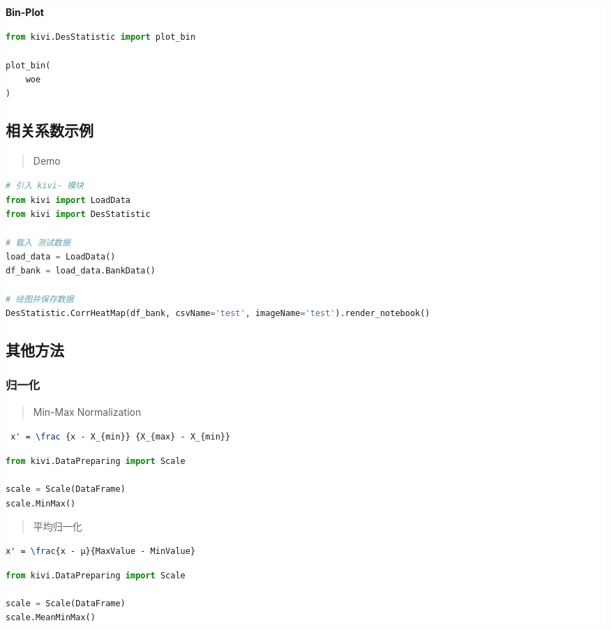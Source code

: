 **Bin-Plot**

```python
from kivi.DesStatistic import plot_bin

plot_bin(
    woe
)
```

## 相关系数示例

> Demo

```python
# 引入 kivi- 模块
from kivi import LoadData
from kivi import DesStatistic

# 载入 测试数据
load_data = LoadData()
df_bank = load_data.BankData()

# 绘图并保存数据
DesStatistic.CorrHeatMap(df_bank, csvName='test', imageName='test').render_notebook()
```

<p><iframe src="./html/corr_hootmap.html"  width="1100" height="620"></iframe></p>

## 其他方法

### 归一化

> Min-Max Normalization

```latex
 x' = \frac {x - X_{min}} {X_{max} - X_{min}}
```

```python
from kivi.DataPreparing import Scale

scale = Scale(DataFrame)
scale.MinMax()
```

> 平均归一化

```latex
x' = \frac{x - μ}{MaxValue - MinValue}
```

```python
from kivi.DataPreparing import Scale

scale = Scale(DataFrame)
scale.MeanMinMax()
```
